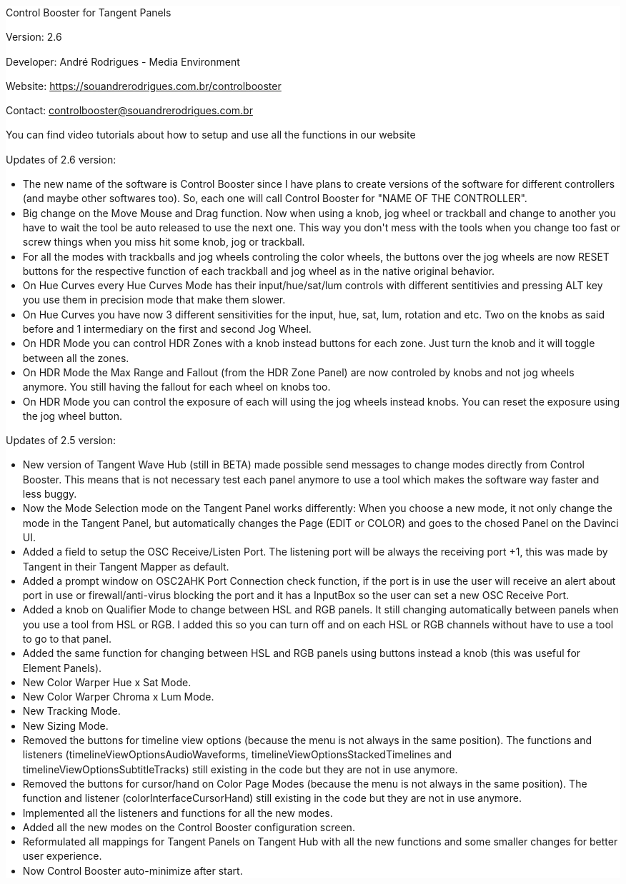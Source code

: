 Control Booster for Tangent Panels

Version: 2.6

Developer: André Rodrigues - Media Environment

Website: https://souandrerodrigues.com.br/controlbooster

Contact: controlbooster@souandrerodrigues.com.br

You can find video tutorials about how to setup and use all the functions in our website

Updates of 2.6 version:
- The new name of the software is Control Booster since I have plans to create versions of the software for different controllers (and maybe other softwares too). So, each one will call Control Booster for "NAME OF THE CONTROLLER".
- Big change on the Move Mouse and Drag function. Now when using a knob, jog wheel or trackball and change to another you have to wait the tool be auto released to use the next one. This way you don't mess with the tools when you change too fast or screw things when you miss hit some knob, jog or trackball.
- For all the modes with trackballs and jog wheels controling the color wheels, the buttons over the jog wheels are now RESET buttons for the respective function of each trackball and jog wheel as in the native original behavior.
- On Hue Curves every Hue Curves Mode has their input/hue/sat/lum controls with different sentitivies and pressing ALT key you use them in precision mode that make them slower.
- On Hue Curves you have now 3 different sensitivities for the input, hue, sat, lum, rotation and etc. Two on the knobs as said before and 1 intermediary on the first and second Jog Wheel.
- On HDR Mode you can control HDR Zones with a knob instead buttons for each zone. Just turn the knob and it will toggle between all the zones.
- On HDR Mode the Max Range and Fallout (from the HDR Zone Panel) are now controled by knobs and not jog wheels anymore. You still having the fallout for each wheel on knobs too.
- On HDR Mode you can control the exposure of each will using the jog wheels instead knobs. You can reset the exposure using the jog wheel button.

Updates of 2.5 version:
- New version of Tangent Wave Hub (still in BETA) made possible send messages to change modes directly from Control Booster. This means that is not necessary test each panel anymore to use a tool which makes the software way faster and less buggy.
- Now the Mode Selection mode on the Tangent Panel works differently: When you choose a new mode, it not only change the mode in the Tangent Panel, but automatically changes the Page (EDIT or COLOR) and goes to the chosed Panel on the Davinci UI.
- Added a field to setup the OSC Receive/Listen Port. The listening port will be always the receiving port +1, this was made by Tangent in their Tangent Mapper as default.
- Added a prompt window on OSC2AHK Port Connection check function, if the port is in use the user will receive an alert about port in use or firewall/anti-virus blocking the port and it has a InputBox so the user can set a new OSC Receive Port.
- Added a knob on Qualifier Mode to change between HSL and RGB panels. It still changing automatically between panels when you use a tool from HSL or RGB. I added this so you can turn off and on each HSL or RGB channels without have to use a tool to go to that panel.
- Added the same function for changing between HSL and RGB panels using buttons instead a knob (this was useful for Element Panels).
- New Color Warper Hue x Sat Mode.
- New Color Warper Chroma x Lum Mode.
- New Tracking Mode.
- New Sizing Mode.
- Removed the buttons for timeline view options (because the menu is not always in the same position). The functions and listeners (timelineViewOptionsAudioWaveforms, timelineViewOptionsStackedTimelines and timelineViewOptionsSubtitleTracks) still existing in the code but they are not in use anymore.
- Removed the buttons for cursor/hand on Color Page Modes (because the menu is not always in the same position). The function and listener (colorInterfaceCursorHand) still existing in the code but they are not in use anymore.
- Implemented all the listeners and functions for all the new modes.
- Added all the new modes on the Control Booster configuration screen.
- Reformulated all mappings for Tangent Panels on Tangent Hub with all the new functions and some smaller changes for better user experience.
- Now Control Booster auto-minimize after start.